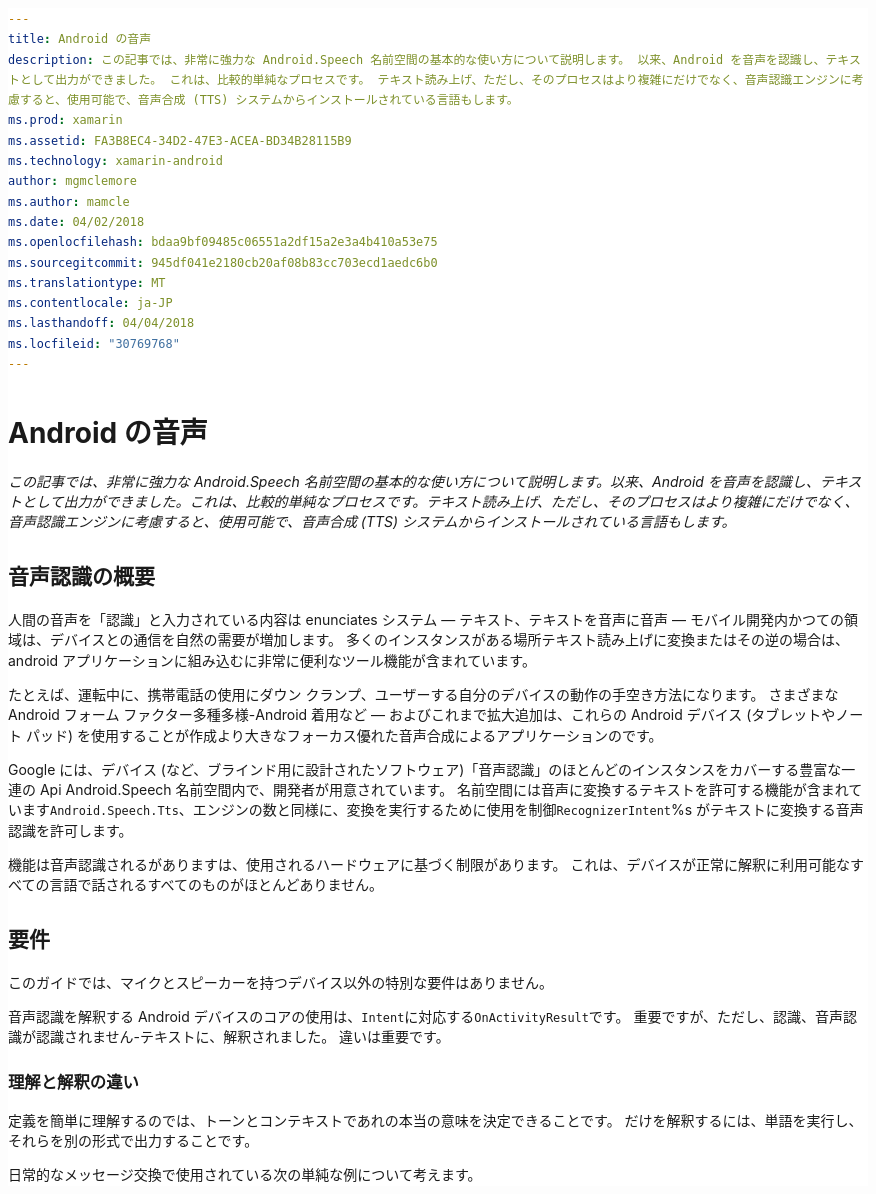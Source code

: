 ```yaml
---
title: Android の音声
description: この記事では、非常に強力な Android.Speech 名前空間の基本的な使い方について説明します。 以来、Android を音声を認識し、テキストとして出力ができました。 これは、比較的単純なプロセスです。 テキスト読み上げ、ただし、そのプロセスはより複雑にだけでなく、音声認識エンジンに考慮すると、使用可能で、音声合成 (TTS) システムからインストールされている言語もします。
ms.prod: xamarin
ms.assetid: FA3B8EC4-34D2-47E3-ACEA-BD34B28115B9
ms.technology: xamarin-android
author: mgmclemore
ms.author: mamcle
ms.date: 04/02/2018
ms.openlocfilehash: bdaa9bf09485c06551a2df15a2e3a4b410a53e75
ms.sourcegitcommit: 945df041e2180cb20af08b83cc703ecd1aedc6b0
ms.translationtype: MT
ms.contentlocale: ja-JP
ms.lasthandoff: 04/04/2018
ms.locfileid: "30769768"
---
```

# <a name="android-speech"></a>Android の音声

_この記事では、非常に強力な Android.Speech 名前空間の基本的な使い方について説明します。以来、Android を音声を認識し、テキストとして出力ができました。これは、比較的単純なプロセスです。テキスト読み上げ、ただし、そのプロセスはより複雑にだけでなく、音声認識エンジンに考慮すると、使用可能で、音声合成 (TTS) システムからインストールされている言語もします。_

## <a name="speech-overview"></a>音声認識の概要

人間の音声を「認識」と入力されている内容は enunciates システム — テキスト、テキストを音声に音声 — モバイル開発内かつての領域は、デバイスとの通信を自然の需要が増加します。 多くのインスタンスがある場所テキスト読み上げに変換またはその逆の場合は、android アプリケーションに組み込むに非常に便利なツール機能が含まれています。

たとえば、運転中に、携帯電話の使用にダウン クランプ、ユーザーする自分のデバイスの動作の手空き方法になります。 さまざまな Android フォーム ファクター多種多様-Android 着用など — およびこれまで拡大追加は、これらの Android デバイス (タブレットやノート パッド) を使用することが作成より大きなフォーカス優れた音声合成によるアプリケーションのです。

Google には、デバイス (など、ブラインド用に設計されたソフトウェア)「音声認識」のほとんどのインスタンスをカバーする豊富な一連の Api Android.Speech 名前空間内で、開発者が用意されています。  名前空間には音声に変換するテキストを許可する機能が含まれています`Android.Speech.Tts`、エンジンの数と同様に、変換を実行するために使用を制御`RecognizerIntent`%s がテキストに変換する音声認識を許可します。

機能は音声認識されるがありますは、使用されるハードウェアに基づく制限があります。 これは、デバイスが正常に解釈に利用可能なすべての言語で話されるすべてのものがほとんどありません。

## <a name="requirements"></a>要件

このガイドでは、マイクとスピーカーを持つデバイス以外の特別な要件はありません。

音声認識を解釈する Android デバイスのコアの使用は、`Intent`に対応する`OnActivityResult`です。
重要ですが、ただし、認識、音声認識が認識されません-テキストに、解釈されました。 違いは重要です。

### <a name="the-difference-between-understanding-and-interpreting"></a>理解と解釈の違い

定義を簡単に理解するのでは、トーンとコンテキストであれの本当の意味を決定できることです。 だけを解釈するには、単語を実行し、それらを別の形式で出力することです。

日常的なメッセージ交換で使用されている次の単純な例について考えます。 
